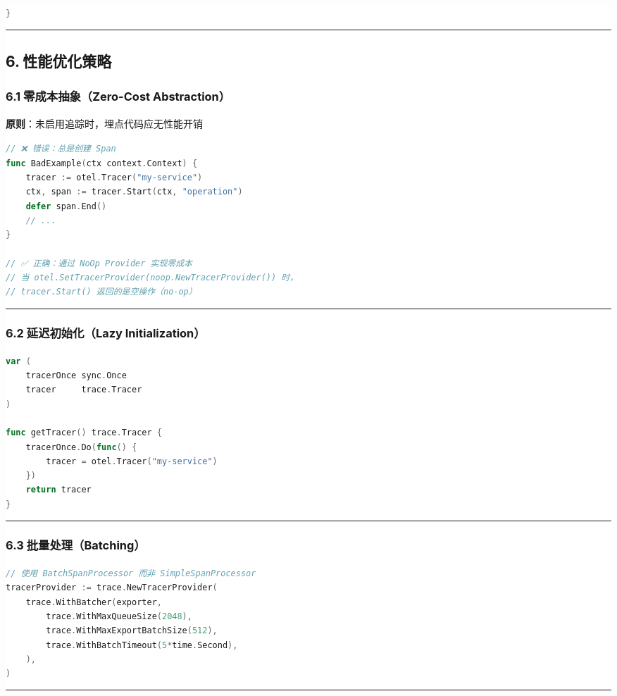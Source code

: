 ```go
}
```

---

## 6. 性能优化策略

### 6.1 零成本抽象（Zero-Cost Abstraction）

**原则**：未启用追踪时，埋点代码应无性能开销

```go
// ❌ 错误：总是创建 Span
func BadExample(ctx context.Context) {
    tracer := otel.Tracer("my-service")
    ctx, span := tracer.Start(ctx, "operation")
    defer span.End()
    // ...
}

// ✅ 正确：通过 NoOp Provider 实现零成本
// 当 otel.SetTracerProvider(noop.NewTracerProvider()) 时，
// tracer.Start() 返回的是空操作（no-op）
```

---

### 6.2 延迟初始化（Lazy Initialization）

```go
var (
    tracerOnce sync.Once
    tracer     trace.Tracer
)

func getTracer() trace.Tracer {
    tracerOnce.Do(func() {
        tracer = otel.Tracer("my-service")
    })
    return tracer
}
```

---

### 6.3 批量处理（Batching）

```go
// 使用 BatchSpanProcessor 而非 SimpleSpanProcessor
tracerProvider := trace.NewTracerProvider(
    trace.WithBatcher(exporter,
        trace.WithMaxQueueSize(2048),
        trace.WithMaxExportBatchSize(512),
        trace.WithBatchTimeout(5*time.Second),
    ),
)
```

---